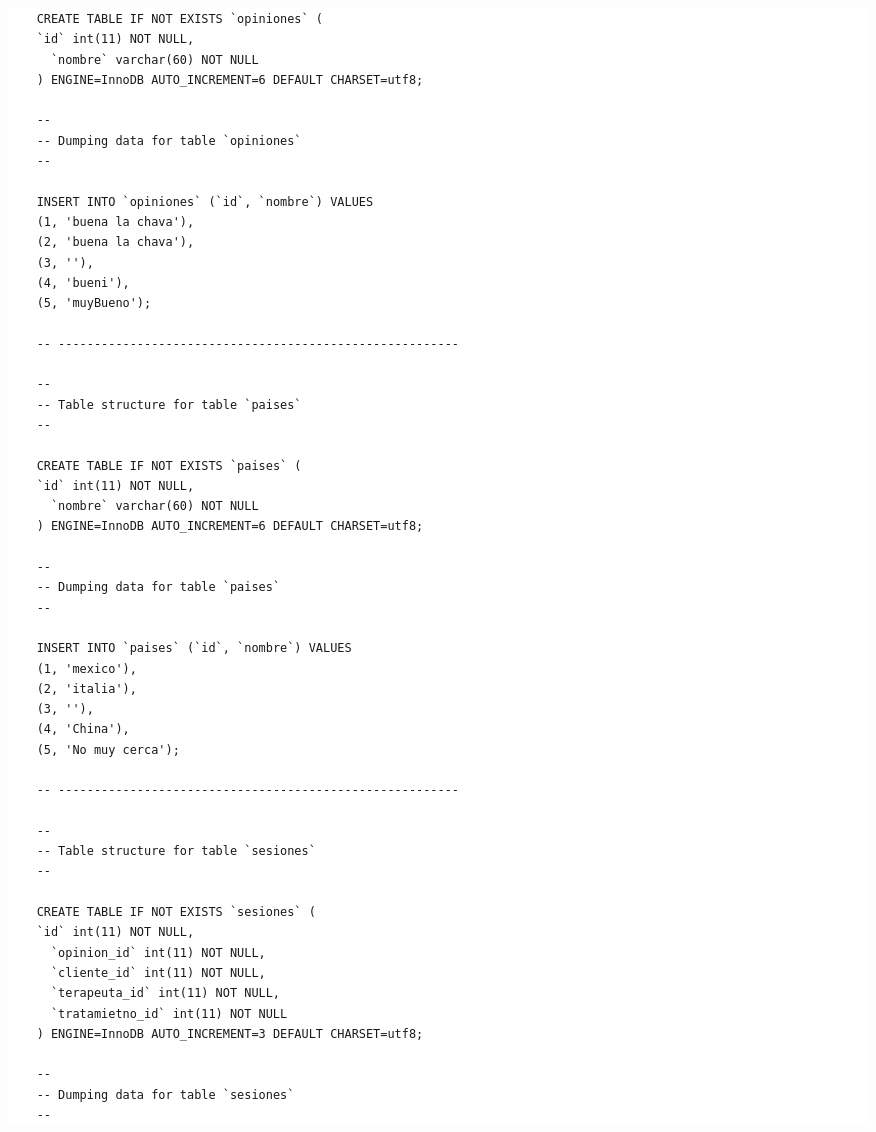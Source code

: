         CREATE TABLE IF NOT EXISTS `opiniones` (
        `id` int(11) NOT NULL,
          `nombre` varchar(60) NOT NULL
        ) ENGINE=InnoDB AUTO_INCREMENT=6 DEFAULT CHARSET=utf8;

        --
        -- Dumping data for table `opiniones`
        --

        INSERT INTO `opiniones` (`id`, `nombre`) VALUES
        (1, 'buena la chava'),
        (2, 'buena la chava'),
        (3, ''),
        (4, 'bueni'),
        (5, 'muyBueno');

        -- --------------------------------------------------------

        --
        -- Table structure for table `paises`
        --

        CREATE TABLE IF NOT EXISTS `paises` (
        `id` int(11) NOT NULL,
          `nombre` varchar(60) NOT NULL
        ) ENGINE=InnoDB AUTO_INCREMENT=6 DEFAULT CHARSET=utf8;

        --
        -- Dumping data for table `paises`
        --

        INSERT INTO `paises` (`id`, `nombre`) VALUES
        (1, 'mexico'),
        (2, 'italia'),
        (3, ''),
        (4, 'China'),
        (5, 'No muy cerca');

        -- --------------------------------------------------------

        --
        -- Table structure for table `sesiones`
        --

        CREATE TABLE IF NOT EXISTS `sesiones` (
        `id` int(11) NOT NULL,
          `opinion_id` int(11) NOT NULL,
          `cliente_id` int(11) NOT NULL,
          `terapeuta_id` int(11) NOT NULL,
          `tratamietno_id` int(11) NOT NULL
        ) ENGINE=InnoDB AUTO_INCREMENT=3 DEFAULT CHARSET=utf8;

        --
        -- Dumping data for table `sesiones`
        --
